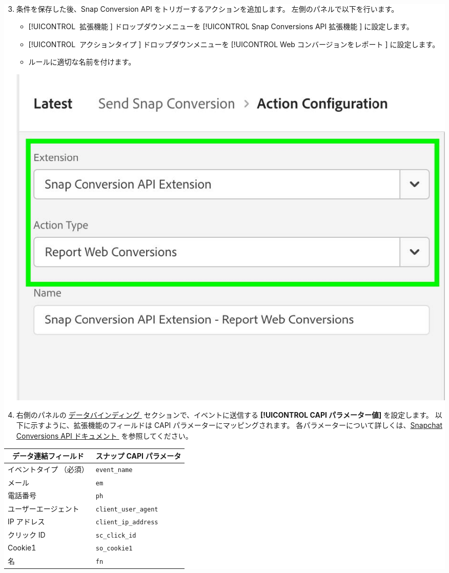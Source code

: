 3. 条件を保存した後、Snap Conversion API をトリガーするアクションを追加します。 左側のパネルで以下を行います。

   * [!UICONTROL &#x200B; 拡張機能 &#x200B;] ドロップダウンメニューを [!UICONTROL Snap Conversions API 拡張機能 &#x200B;] に設定します。

   * [!UICONTROL &#x200B; アクションタイプ &#x200B;] ドロップダウンメニューを [!UICONTROL Web コンバージョンをレポート &#x200B;] に設定します。

   * ルールに適切な名前を付けます。

   ![&#x200B; アクション設定画面を示す画像 &#x200B;](../../../images/extensions/server/snap/action_configuration.png)

4. 右側のパネルの [&#x200B; データバインディング &#x200B;](https://developers.snap.com/api/marketing-api/Conversions-API/Parameters) セクションで、イベントに送信する **[!UICONTROL CAPI パラメーター値]** を設定します。 以下に示すように、拡張機能のフィールドは CAPI パラメーターにマッピングされます。 各パラメーターについて詳しくは、[Snapchat Conversions API ドキュメント &#x200B;](https://developers.snap.com/api/marketing-api/Conversions-API/Parameters) を参照してください。

| データ連結フィールド | スナップ CAPI パラメータ |
| --- | --- |
| イベントタイプ （必須） | `event_name` |
| メール | `em` |
| 電話番号 | `ph` |
| ユーザーエージェント | `client_user_agent` |
| IP アドレス | `client_ip_address` |
| クリック ID | `sc_click_id` |
| Cookie1 | `so_cookie1` |
| 名 | `fn` |
